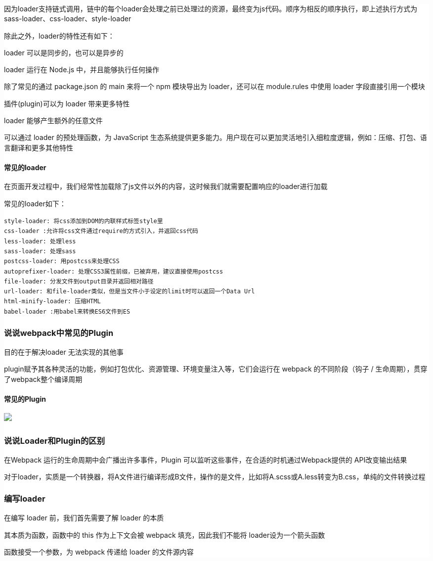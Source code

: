 因为loader支持链式调用，链中的每个loader会处理之前已处理过的资源，最终变为js代码。顺序为相反的顺序执行，即上述执行方式为sass-loader、css-loader、style-loader

除此之外，loader的特性还有如下：

loader 可以是同步的，也可以是异步的

loader 运行在 Node.js 中，并且能够执行任何操作

除了常见的通过 package.json 的 main 来将一个 npm 模块导出为 loader，还可以在 module.rules 中使用 loader 字段直接引用一个模块

插件(plugin)可以为 loader 带来更多特性

loader 能够产生额外的任意文件

可以通过 loader 的预处理函数，为 JavaScript 生态系统提供更多能力。用户现在可以更加灵活地引入细粒度逻辑，例如：压缩、打包、语言翻译和更多其他特性

#### 常见的loader

在页面开发过程中，我们经常性加载除了js文件以外的内容，这时候我们就需要配置响应的loader进行加载

常见的loader如下：
```
style-loader: 将css添加到DOM的内联样式标签style里
css-loader :允许将css文件通过require的方式引入，并返回css代码
less-loader: 处理less
sass-loader: 处理sass
postcss-loader: 用postcss来处理CSS
autoprefixer-loader: 处理CSS3属性前缀，已被弃用，建议直接使用postcss
file-loader: 分发文件到output目录并返回相对路径
url-loader: 和file-loader类似，但是当文件小于设定的limit时可以返回一个Data Url
html-minify-loader: 压缩HTML
babel-loader :用babel来转换ES6文件到ES
```

### 说说webpack中常见的Plugin
目的在于解决loader 无法实现的其他事

plugin赋予其各种灵活的功能，例如打包优化、资源管理、环境变量注入等，它们会运行在 webpack 的不同阶段（钩子 / 生命周期），贯穿了webpack整个编译周期
#### 常见的Plugin

![](https://static.vue-js.com/bd749400-a7c2-11eb-85f6-6fac77c0c9b3.png
)

### 说说Loader和Plugin的区别

在Webpack 运行的生命周期中会广播出许多事件，Plugin 可以监听这些事件，在合适的时机通过Webpack提供的 API改变输出结果

对于loader，实质是一个转换器，将A文件进行编译形成B文件，操作的是文件，比如将A.scss或A.less转变为B.css，单纯的文件转换过程

### 编写loader
在编写 loader 前，我们首先需要了解 loader 的本质

其本质为函数，函数中的 this 作为上下文会被 webpack 填充，因此我们不能将 loader设为一个箭头函数

函数接受一个参数，为 webpack 传递给 loader 的文件源内容
